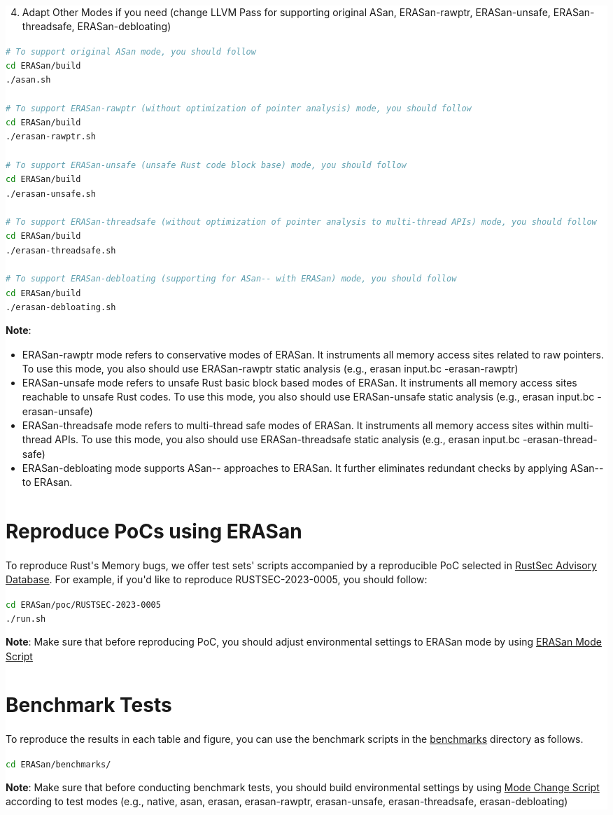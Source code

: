 4) Adapt Other Modes if you need (change LLVM Pass for supporting original ASan, ERASan-rawptr, ERASan-unsafe, ERASan-threadsafe, ERASan-debloating)
```bash
# To support original ASan mode, you should follow
cd ERASan/build
./asan.sh

# To support ERASan-rawptr (without optimization of pointer analysis) mode, you should follow
cd ERASan/build
./erasan-rawptr.sh

# To support ERASan-unsafe (unsafe Rust code block base) mode, you should follow
cd ERASan/build
./erasan-unsafe.sh

# To support ERASan-threadsafe (without optimization of pointer analysis to multi-thread APIs) mode, you should follow
cd ERASan/build
./erasan-threadsafe.sh

# To support ERASan-debloating (supporting for ASan-- with ERASan) mode, you should follow
cd ERASan/build
./erasan-debloating.sh
```
**Note**:  
- ERASan-rawptr mode refers to conservative modes of ERASan. It instruments all memory access sites related to raw pointers. To use this mode, you also should use ERASan-rawptr static analysis (e.g., erasan input.bc -erasan-rawptr)
- ERASan-unsafe mode refers to unsafe Rust basic block based modes of ERASan. It instruments all memory access sites reachable to unsafe Rust codes. To use this mode, you also should use ERASan-unsafe static analysis (e.g., erasan input.bc -erasan-unsafe)
- ERASan-threadsafe mode refers to multi-thread safe modes of ERASan. It instruments all memory access sites within multi-thread APIs. To use this mode, you also should use ERASan-threadsafe static analysis (e.g., erasan input.bc -erasan-thread-safe)
- ERASan-debloating mode supports ASan-- approaches to ERASan. It further eliminates redundant checks by applying ASan-- to ERAsan.


# Reproduce PoCs using ERASan
To reproduce Rust's Memory bugs, we offer test sets' scripts accompanied by a reproducible PoC selected in [RustSec Advisory Database](https://rustsec.org). For example, if you'd like to reproduce RUSTSEC-2023-0005, you should follow: 
```bash
cd ERASan/poc/RUSTSEC-2023-0005
./run.sh
```
**Note**: Make sure that before reproducing PoC, you should adjust environmental settings to ERASan mode by using [ERASan Mode Script](./build/erasan.sh)

# Benchmark Tests
To reproduce the results in each table and figure, you can use the benchmark scripts in the [benchmarks](./benchmarks) directory as follows.
```bash
cd ERASan/benchmarks/

```
**Note**: Make sure that before conducting benchmark tests, you should build environmental settings by using [Mode Change Script](./build/) according to test modes (e.g., native, asan, erasan, erasan-rawptr, erasan-unsafe, erasan-threadsafe, erasan-debloating)
